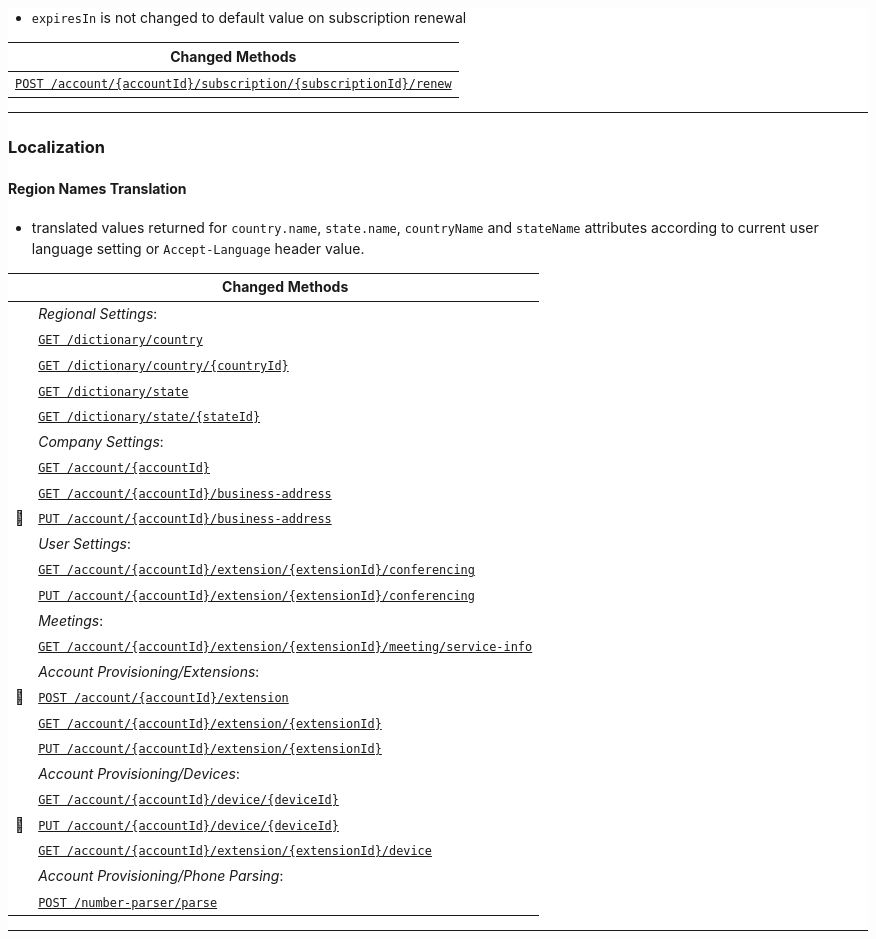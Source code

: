* `expiresIn` is not changed to default value on subscription renewal

|Changed Methods|
|----------------|
|[`POST /account/{accountId}/subscription/{subscriptionId}/renew`](https://developers.ringcentral.com/api-reference#Subscriptions-renewSubscription)|

---

### Localization

#### Region Names Translation

* translated values returned for `country.name`, `state.name`, `countryName` and `stateName` attributes according to current user language setting or `Accept-Language` header value.

|         |Changed Methods|
|---------|----------------|
|         |*Regional Settings*:|
|         |[`GET /dictionary/country`](https://developers.ringcentral.com/api-reference#Regional-Settings-listCountries)|
|         |[`GET /dictionary/country/{countryId}`](https://developers.ringcentral.com/api-reference#Regional-Settings-loadCountry)|
|         |[`GET /dictionary/state`](https://developers.ringcentral.com/api-reference#Regional-Settings-listStates)|
|         |[`GET /dictionary/state/{stateId}`](https://developers.ringcentral.com/api-reference#Regional-Settings-loadState)|
|         |*Company Settings*:|
|         |[`GET /account/{accountId}`](https://developers.ringcentral.com/api-reference#Company-Settings-loadAccount)|
|         |[`GET /account/{accountId}/business-address`](https://developers.ringcentral.com/api-reference#Company-Settings-loadAccountBusinessAddress)|
|🔐|[`PUT /account/{accountId}/business-address`](https://developers.ringcentral.com/api-reference#Company-Settings-updateAccountBusinessAddress)|
|         |*User Settings*:|
|         |[`GET /account/{accountId}/extension/{extensionId}/conferencing`](https://developers.ringcentral.com/api-reference#User-Settings-loadConferencingInfo)|
|         |[`PUT /account/{accountId}/extension/{extensionId}/conferencing`](https://developers.ringcentral.com/api-reference#User-Settings-updateConferencingInfo)|
|         |*Meetings*:|
|         |[`GET /account/{accountId}/extension/{extensionId}/meeting/service-info`](https://developers.ringcentral.com/api-reference#Meetings-Configuration-loadMeetingServiceInfo)|
|         |*Account Provisioning/Extensions*:|
|🔐|[`POST /account/{accountId}/extension`](https://developers.ringcentral.com/api-reference#Account-Provisioning-createExtension)|
|         |[`GET /account/{accountId}/extension/{extensionId}`](https://developers.ringcentral.com/api-reference#User-Settings-loadExtensionInfo)|
|         |[`PUT /account/{accountId}/extension/{extensionId}`](https://developers.ringcentral.com/api-reference#User-Settings-updateExtension)|
|         |*Account Provisioning/Devices*:|
|         |[`GET /account/{accountId}/device/{deviceId}`](https://developers.ringcentral.com/api-reference#Account-Provisioning-loadAccountDevice)|
|🔐|[`PUT /account/{accountId}/device/{deviceId}`](https://developers.ringcentral.com/api-reference#Account-Provisioning-updateDevice)|
|         |[`GET /account/{accountId}/extension/{extensionId}/device`](https://developers.ringcentral.com/api-reference#Account-Provisioning-listExtensionDevices)
|         |*Account Provisioning/Phone Parsing*:|
|         |[`POST /number-parser/parse`](https://developers.ringcentral.com/api-reference#Account-Provisioning-parsePhoneNumber)|

---